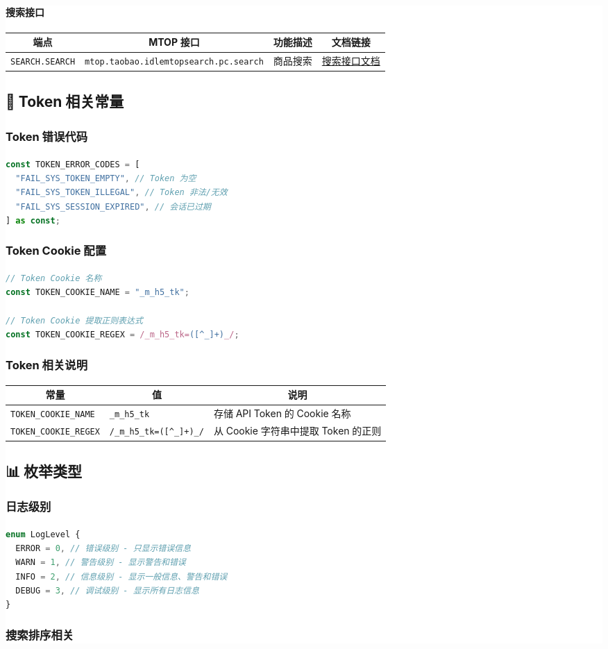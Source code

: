 #### 搜索接口

| 端点            | MTOP 接口                              | 功能描述 | 文档链接                           |
| --------------- | -------------------------------------- | -------- | ---------------------------------- |
| `SEARCH.SEARCH` | `mtop.taobao.idlemtopsearch.pc.search` | 商品搜索 | [搜索接口文档](./02-search-api.md) |

## 🔐 Token 相关常量

### Token 错误代码

```typescript
const TOKEN_ERROR_CODES = [
  "FAIL_SYS_TOKEN_EMPTY", // Token 为空
  "FAIL_SYS_TOKEN_ILLEGAL", // Token 非法/无效
  "FAIL_SYS_SESSION_EXPIRED", // 会话已过期
] as const;
```

### Token Cookie 配置

```typescript
// Token Cookie 名称
const TOKEN_COOKIE_NAME = "_m_h5_tk";

// Token Cookie 提取正则表达式
const TOKEN_COOKIE_REGEX = /_m_h5_tk=([^_]+)_/;
```

### Token 相关说明

| 常量                 | 值                    | 说明                                |
| -------------------- | --------------------- | ----------------------------------- |
| `TOKEN_COOKIE_NAME`  | `_m_h5_tk`            | 存储 API Token 的 Cookie 名称       |
| `TOKEN_COOKIE_REGEX` | `/_m_h5_tk=([^_]+)_/` | 从 Cookie 字符串中提取 Token 的正则 |

## 📊 枚举类型

### 日志级别

```typescript
enum LogLevel {
  ERROR = 0, // 错误级别 - 只显示错误信息
  WARN = 1, // 警告级别 - 显示警告和错误
  INFO = 2, // 信息级别 - 显示一般信息、警告和错误
  DEBUG = 3, // 调试级别 - 显示所有日志信息
}
```

### 搜索排序相关
